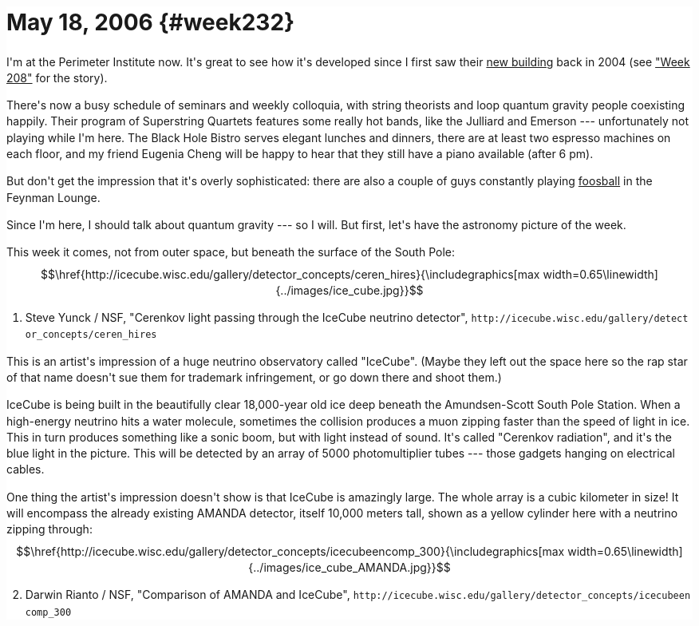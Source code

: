 # May 18, 2006 {#week232}

I'm at the Perimeter Institute now. It's great to see how it's
developed since I first saw their [new building](PI1.jpg) back in 2004
(see ["Week 208"](#week208) for the story).

There's now a busy schedule of seminars and weekly colloquia, with
string theorists and loop quantum gravity people coexisting happily.
Their program of Superstring Quartets features some really hot bands,
like the Julliard and Emerson --- unfortunately not playing while I'm
here. The Black Hole Bistro serves elegant lunches and dinners, there
are at least two espresso machines on each floor, and my friend Eugenia
Cheng will be happy to hear that they still have a piano available
(after 6 pm).

But don't get the impression that it's overly sophisticated: there are
also a couple of guys constantly playing [foosball](https://math.ucr.edu/home/baez/foosball.jpg) in the
Feynman Lounge.

Since I'm here, I should talk about quantum gravity --- so I will. But
first, let's have the astronomy picture of the week.

This week it comes, not from outer space, but beneath the surface of the
South Pole:
$$\href{http://icecube.wisc.edu/gallery/detector_concepts/ceren_hires}{\includegraphics[max width=0.65\linewidth]{../images/ice_cube.jpg}}$$

1) Steve Yunck / NSF, "Cerenkov light passing through the IceCube neutrino detector", `http://icecube.wisc.edu/gallery/detector_concepts/ceren_hires`

This is an artist's impression of a huge neutrino observatory called
"IceCube". (Maybe they left out the space here so the rap star of that
name doesn't sue them for trademark infringement, or go down there and
shoot them.)

IceCube is being built in the beautifully clear 18,000-year old ice deep
beneath the Amundsen-Scott South Pole Station. When a high-energy
neutrino hits a water molecule, sometimes the collision produces a muon
zipping faster than the speed of light in ice. This in turn produces
something like a sonic boom, but with light instead of sound. It's
called "Cerenkov radiation", and it's the blue light in the picture.
This will be detected by an array of 5000 photomultiplier tubes --- those
gadgets hanging on electrical cables.

One thing the artist's impression doesn't show is that IceCube is
amazingly large. The whole array is a cubic kilometer in size! It will
encompass the already existing AMANDA detector, itself 10,000 meters
tall, shown as a yellow cylinder here with a neutrino zipping through:
$$\href{http://icecube.wisc.edu/gallery/detector_concepts/icecubeencomp_300}{\includegraphics[max width=0.65\linewidth]{../images/ice_cube_AMANDA.jpg}}$$

2) Darwin Rianto / NSF, "Comparison of AMANDA and IceCube", `http://icecube.wisc.edu/gallery/detector_concepts/icecubeencomp_300`

